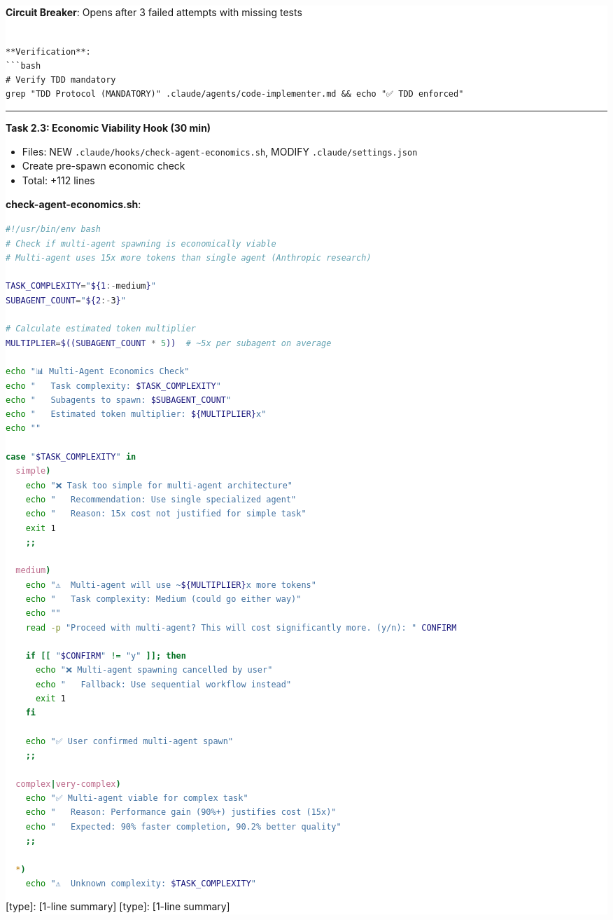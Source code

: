 **Circuit Breaker**: Opens after 3 failed attempts with missing tests
```

**Verification**:
```bash
# Verify TDD mandatory
grep "TDD Protocol (MANDATORY)" .claude/agents/code-implementer.md && echo "✅ TDD enforced"
```

---

**Task 2.3: Economic Viability Hook (30 min)**
- Files: NEW `.claude/hooks/check-agent-economics.sh`, MODIFY `.claude/settings.json`
- Create pre-spawn economic check
- Total: +112 lines

**check-agent-economics.sh**:
```bash
#!/usr/bin/env bash
# Check if multi-agent spawning is economically viable
# Multi-agent uses 15x more tokens than single agent (Anthropic research)

TASK_COMPLEXITY="${1:-medium}"
SUBAGENT_COUNT="${2:-3}"

# Calculate estimated token multiplier
MULTIPLIER=$((SUBAGENT_COUNT * 5))  # ~5x per subagent on average

echo "📊 Multi-Agent Economics Check"
echo "   Task complexity: $TASK_COMPLEXITY"
echo "   Subagents to spawn: $SUBAGENT_COUNT"
echo "   Estimated token multiplier: ${MULTIPLIER}x"
echo ""

case "$TASK_COMPLEXITY" in
  simple)
    echo "❌ Task too simple for multi-agent architecture"
    echo "   Recommendation: Use single specialized agent"
    echo "   Reason: 15x cost not justified for simple task"
    exit 1
    ;;

  medium)
    echo "⚠️  Multi-agent will use ~${MULTIPLIER}x more tokens"
    echo "   Task complexity: Medium (could go either way)"
    echo ""
    read -p "Proceed with multi-agent? This will cost significantly more. (y/n): " CONFIRM

    if [[ "$CONFIRM" != "y" ]]; then
      echo "❌ Multi-agent spawning cancelled by user"
      echo "   Fallback: Use sequential workflow instead"
      exit 1
    fi

    echo "✅ User confirmed multi-agent spawn"
    ;;

  complex|very-complex)
    echo "✅ Multi-agent viable for complex task"
    echo "   Reason: Performance gain (90%+) justifies cost (15x)"
    echo "   Expected: 90% faster completion, 90.2% better quality"
    ;;

  *)
    echo "⚠️  Unknown complexity: $TASK_COMPLEXITY"
```

   [type]: [1-line summary]
[type]: [1-line summary]